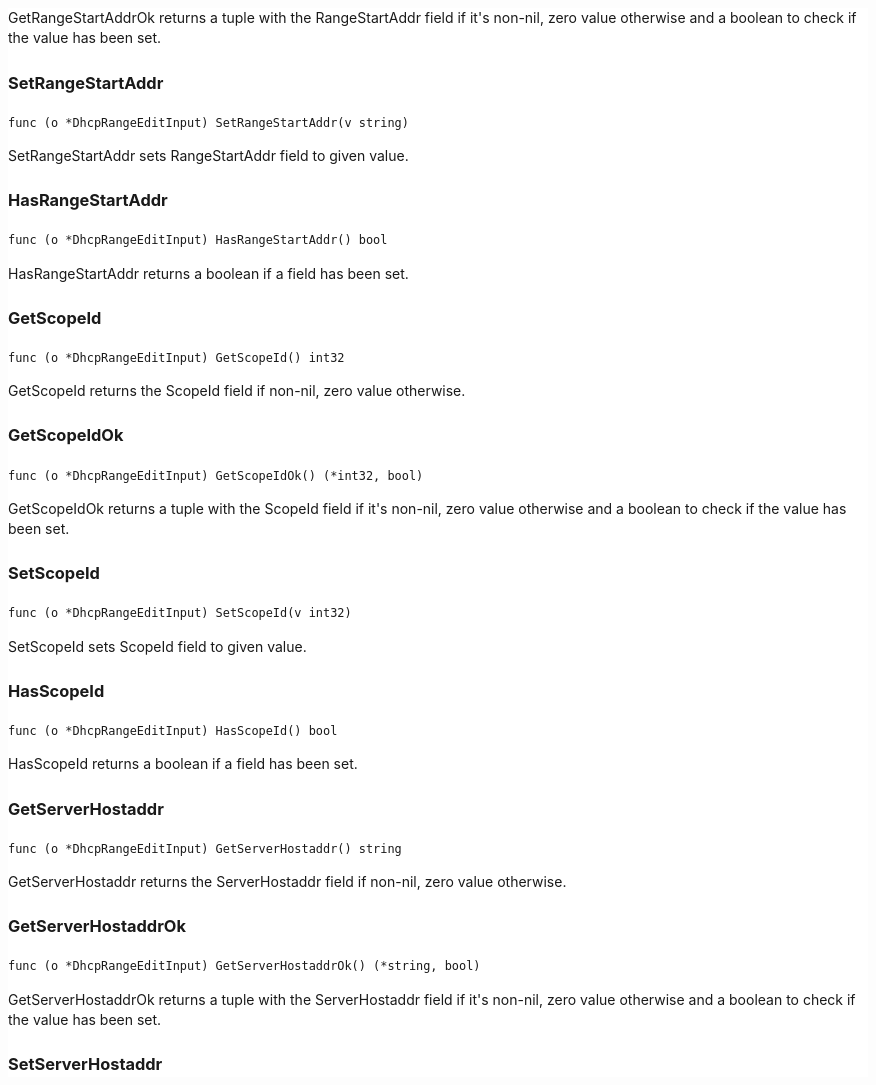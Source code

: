 GetRangeStartAddrOk returns a tuple with the RangeStartAddr field if it's non-nil, zero value otherwise
and a boolean to check if the value has been set.

### SetRangeStartAddr

`func (o *DhcpRangeEditInput) SetRangeStartAddr(v string)`

SetRangeStartAddr sets RangeStartAddr field to given value.

### HasRangeStartAddr

`func (o *DhcpRangeEditInput) HasRangeStartAddr() bool`

HasRangeStartAddr returns a boolean if a field has been set.

### GetScopeId

`func (o *DhcpRangeEditInput) GetScopeId() int32`

GetScopeId returns the ScopeId field if non-nil, zero value otherwise.

### GetScopeIdOk

`func (o *DhcpRangeEditInput) GetScopeIdOk() (*int32, bool)`

GetScopeIdOk returns a tuple with the ScopeId field if it's non-nil, zero value otherwise
and a boolean to check if the value has been set.

### SetScopeId

`func (o *DhcpRangeEditInput) SetScopeId(v int32)`

SetScopeId sets ScopeId field to given value.

### HasScopeId

`func (o *DhcpRangeEditInput) HasScopeId() bool`

HasScopeId returns a boolean if a field has been set.

### GetServerHostaddr

`func (o *DhcpRangeEditInput) GetServerHostaddr() string`

GetServerHostaddr returns the ServerHostaddr field if non-nil, zero value otherwise.

### GetServerHostaddrOk

`func (o *DhcpRangeEditInput) GetServerHostaddrOk() (*string, bool)`

GetServerHostaddrOk returns a tuple with the ServerHostaddr field if it's non-nil, zero value otherwise
and a boolean to check if the value has been set.

### SetServerHostaddr
